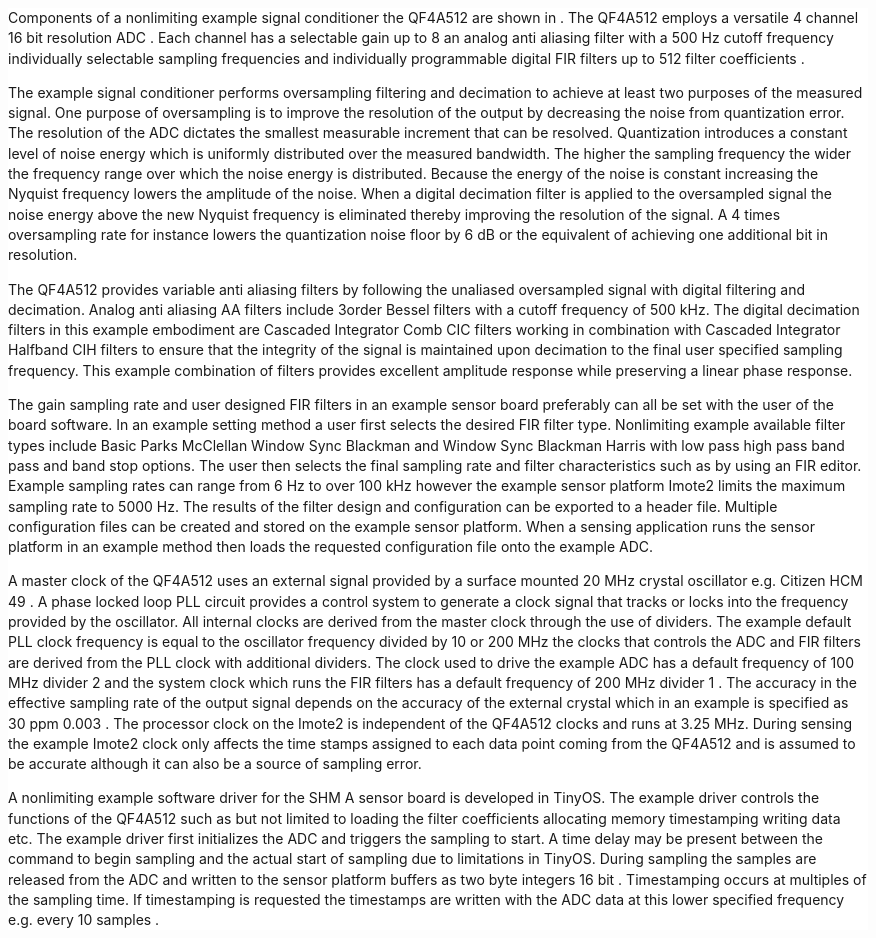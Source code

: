 Components of a nonlimiting example signal conditioner the QF4A512 are shown in . The QF4A512 employs a versatile 4 channel 16 bit resolution ADC . Each channel has a selectable gain up to 8 an analog anti aliasing filter with a 500 Hz cutoff frequency individually selectable sampling frequencies and individually programmable digital FIR filters up to 512 filter coefficients .

The example signal conditioner performs oversampling filtering and decimation to achieve at least two purposes of the measured signal. One purpose of oversampling is to improve the resolution of the output by decreasing the noise from quantization error. The resolution of the ADC dictates the smallest measurable increment that can be resolved. Quantization introduces a constant level of noise energy which is uniformly distributed over the measured bandwidth. The higher the sampling frequency the wider the frequency range over which the noise energy is distributed. Because the energy of the noise is constant increasing the Nyquist frequency lowers the amplitude of the noise. When a digital decimation filter is applied to the oversampled signal the noise energy above the new Nyquist frequency is eliminated thereby improving the resolution of the signal. A 4 times oversampling rate for instance lowers the quantization noise floor by 6 dB or the equivalent of achieving one additional bit in resolution.

The QF4A512 provides variable anti aliasing filters by following the unaliased oversampled signal with digital filtering and decimation. Analog anti aliasing AA filters include 3order Bessel filters with a cutoff frequency of 500 kHz. The digital decimation filters in this example embodiment are Cascaded Integrator Comb CIC filters working in combination with Cascaded Integrator Halfband CIH filters to ensure that the integrity of the signal is maintained upon decimation to the final user specified sampling frequency. This example combination of filters provides excellent amplitude response while preserving a linear phase response.

The gain sampling rate and user designed FIR filters in an example sensor board preferably can all be set with the user of the board software. In an example setting method a user first selects the desired FIR filter type. Nonlimiting example available filter types include Basic Parks McClellan Window Sync Blackman and Window Sync Blackman Harris with low pass high pass band pass and band stop options. The user then selects the final sampling rate and filter characteristics such as by using an FIR editor. Example sampling rates can range from 6 Hz to over 100 kHz however the example sensor platform Imote2 limits the maximum sampling rate to 5000 Hz. The results of the filter design and configuration can be exported to a header file. Multiple configuration files can be created and stored on the example sensor platform. When a sensing application runs the sensor platform in an example method then loads the requested configuration file onto the example ADC.

A master clock of the QF4A512 uses an external signal provided by a surface mounted 20 MHz crystal oscillator e.g. Citizen HCM 49 . A phase locked loop PLL circuit provides a control system to generate a clock signal that tracks or locks into the frequency provided by the oscillator. All internal clocks are derived from the master clock through the use of dividers. The example default PLL clock frequency is equal to the oscillator frequency divided by 10 or 200 MHz the clocks that controls the ADC and FIR filters are derived from the PLL clock with additional dividers. The clock used to drive the example ADC has a default frequency of 100 MHz divider 2 and the system clock which runs the FIR filters has a default frequency of 200 MHz divider 1 . The accuracy in the effective sampling rate of the output signal depends on the accuracy of the external crystal which in an example is specified as 30 ppm 0.003 . The processor clock on the Imote2 is independent of the QF4A512 clocks and runs at 3.25 MHz. During sensing the example Imote2 clock only affects the time stamps assigned to each data point coming from the QF4A512 and is assumed to be accurate although it can also be a source of sampling error.

A nonlimiting example software driver for the SHM A sensor board is developed in TinyOS. The example driver controls the functions of the QF4A512 such as but not limited to loading the filter coefficients allocating memory timestamping writing data etc. The example driver first initializes the ADC and triggers the sampling to start. A time delay may be present between the command to begin sampling and the actual start of sampling due to limitations in TinyOS. During sampling the samples are released from the ADC and written to the sensor platform buffers as two byte integers 16 bit . Timestamping occurs at multiples of the sampling time. If timestamping is requested the timestamps are written with the ADC data at this lower specified frequency e.g. every 10 samples .
